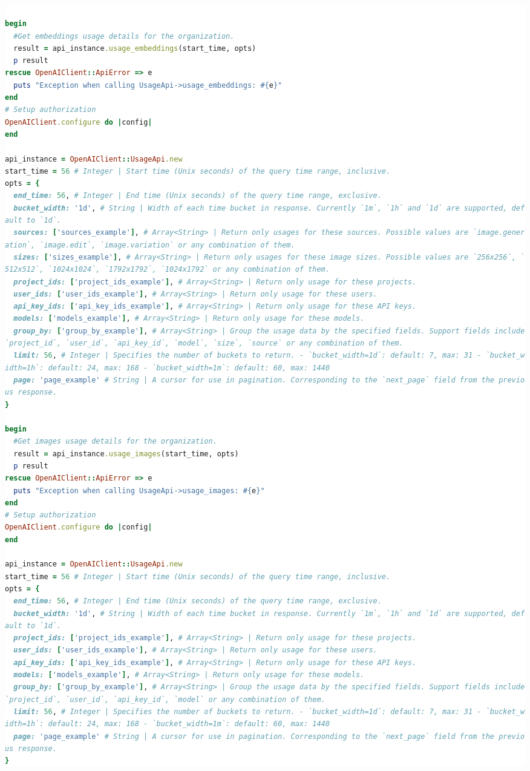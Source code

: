 ```ruby

begin
  #Get embeddings usage details for the organization.
  result = api_instance.usage_embeddings(start_time, opts)
  p result
rescue OpenAIClient::ApiError => e
  puts "Exception when calling UsageApi->usage_embeddings: #{e}"
end
# Setup authorization
OpenAIClient.configure do |config|
end

api_instance = OpenAIClient::UsageApi.new
start_time = 56 # Integer | Start time (Unix seconds) of the query time range, inclusive.
opts = { 
  end_time: 56, # Integer | End time (Unix seconds) of the query time range, exclusive.
  bucket_width: '1d', # String | Width of each time bucket in response. Currently `1m`, `1h` and `1d` are supported, default to `1d`.
  sources: ['sources_example'], # Array<String> | Return only usages for these sources. Possible values are `image.generation`, `image.edit`, `image.variation` or any combination of them.
  sizes: ['sizes_example'], # Array<String> | Return only usages for these image sizes. Possible values are `256x256`, `512x512`, `1024x1024`, `1792x1792`, `1024x1792` or any combination of them.
  project_ids: ['project_ids_example'], # Array<String> | Return only usage for these projects.
  user_ids: ['user_ids_example'], # Array<String> | Return only usage for these users.
  api_key_ids: ['api_key_ids_example'], # Array<String> | Return only usage for these API keys.
  models: ['models_example'], # Array<String> | Return only usage for these models.
  group_by: ['group_by_example'], # Array<String> | Group the usage data by the specified fields. Support fields include `project_id`, `user_id`, `api_key_id`, `model`, `size`, `source` or any combination of them.
  limit: 56, # Integer | Specifies the number of buckets to return. - `bucket_width=1d`: default: 7, max: 31 - `bucket_width=1h`: default: 24, max: 168 - `bucket_width=1m`: default: 60, max: 1440 
  page: 'page_example' # String | A cursor for use in pagination. Corresponding to the `next_page` field from the previous response.
}

begin
  #Get images usage details for the organization.
  result = api_instance.usage_images(start_time, opts)
  p result
rescue OpenAIClient::ApiError => e
  puts "Exception when calling UsageApi->usage_images: #{e}"
end
# Setup authorization
OpenAIClient.configure do |config|
end

api_instance = OpenAIClient::UsageApi.new
start_time = 56 # Integer | Start time (Unix seconds) of the query time range, inclusive.
opts = { 
  end_time: 56, # Integer | End time (Unix seconds) of the query time range, exclusive.
  bucket_width: '1d', # String | Width of each time bucket in response. Currently `1m`, `1h` and `1d` are supported, default to `1d`.
  project_ids: ['project_ids_example'], # Array<String> | Return only usage for these projects.
  user_ids: ['user_ids_example'], # Array<String> | Return only usage for these users.
  api_key_ids: ['api_key_ids_example'], # Array<String> | Return only usage for these API keys.
  models: ['models_example'], # Array<String> | Return only usage for these models.
  group_by: ['group_by_example'], # Array<String> | Group the usage data by the specified fields. Support fields include `project_id`, `user_id`, `api_key_id`, `model` or any combination of them.
  limit: 56, # Integer | Specifies the number of buckets to return. - `bucket_width=1d`: default: 7, max: 31 - `bucket_width=1h`: default: 24, max: 168 - `bucket_width=1m`: default: 60, max: 1440 
  page: 'page_example' # String | A cursor for use in pagination. Corresponding to the `next_page` field from the previous response.
}
```